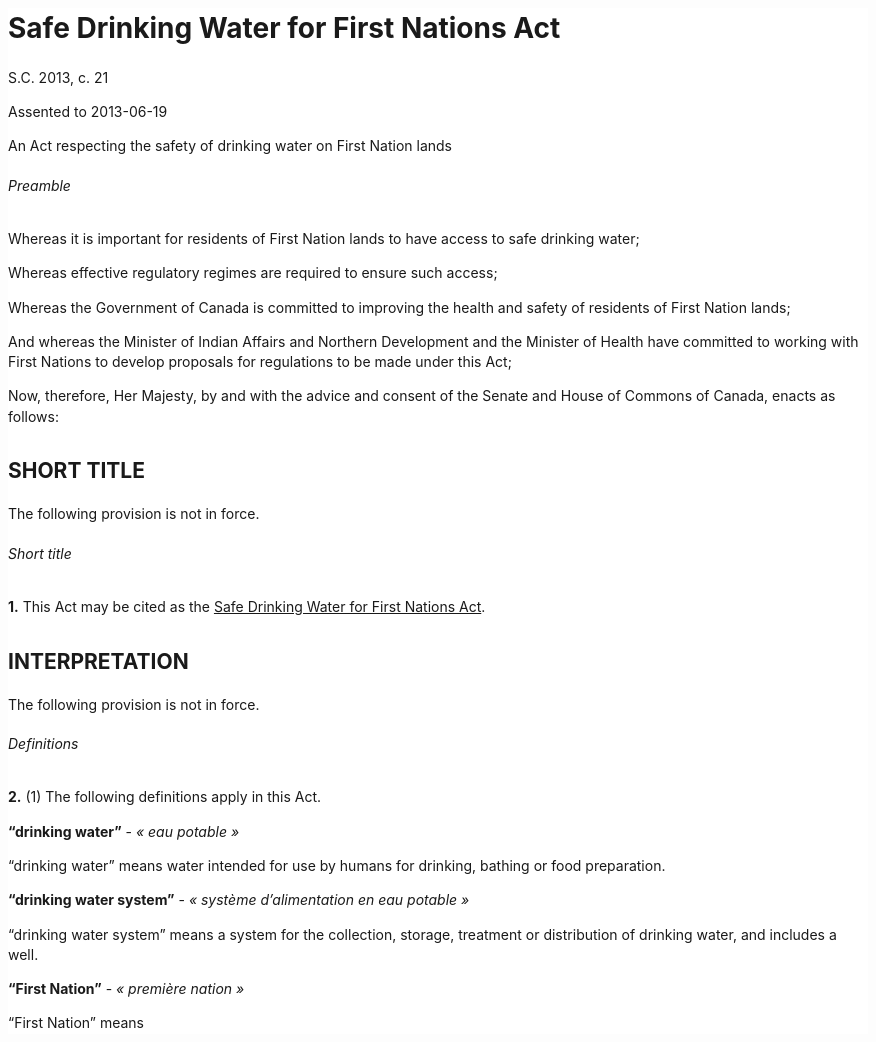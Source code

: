 # Safe Drinking Water for First Nations Act

S.C. 2013, c. 21

Assented to 2013-06-19

An Act respecting the safety of drinking water on First Nation lands

###### Preamble

Whereas it is important for residents of First Nation lands to have access to safe drinking water;

Whereas effective regulatory regimes are required to ensure such access;

Whereas the Government of Canada is committed to improving the health and safety of residents of First Nation lands;

And whereas the Minister of Indian Affairs and Northern Development and the Minister of Health have committed to working with First Nations to develop proposals for regulations to be made under this Act;

Now, therefore, Her Majesty, by and with the advice and consent of the Senate and House of Commons of Canada, enacts as follows:

## SHORT TITLE

The following provision is not in force.

###### Short title

**1.** This Act may be cited as the [Safe Drinking Water for First Nations Act](/canada/eng/acts/S/S-1.04.md).

## INTERPRETATION

The following provision is not in force.

###### Definitions

**2.** (1) The following definitions apply in this Act.

**“drinking water”** - _« eau potable »_

    

“drinking water” means water intended for use by humans for drinking, bathing or food preparation.

**“drinking water system”** - _« système d’alimentation en eau potable »_

    

“drinking water system” means a system for the collection, storage, treatment or distribution of drinking water, and includes a well.

**“First Nation”** - _« première nation »_

    

“First Nation” means
